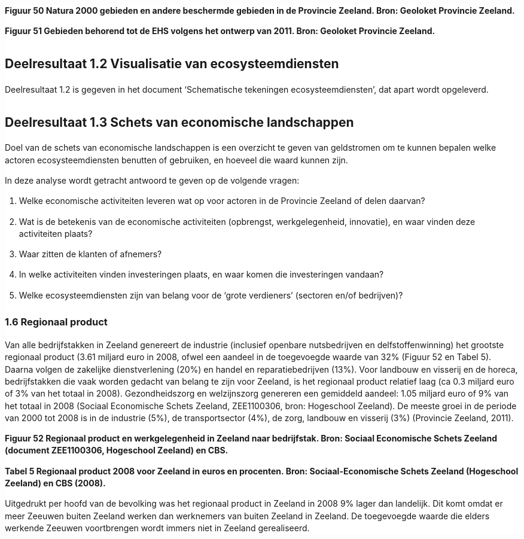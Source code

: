 
**Figuur 50 Natura 2000 gebieden en andere beschermde gebieden in de Provincie Zeeland. Bron: Geoloket Provincie Zeeland.** 

**Figuur 51 Gebieden behorend tot de EHS volgens het ontwerp van 2011. Bron: Geoloket Provincie Zeeland.** 


## Deelresultaat 1.2 Visualisatie van ecosysteemdiensten 

Deelresultaat 1.2 is gegeven in het document ‘Schematische tekeningen ecosysteemdiensten’, dat apart wordt opgeleverd. 


## Deelresultaat 1.3 Schets van economische landschappen 

Doel van de schets van economische landschappen is een overzicht te geven van geldstromen om te kunnen bepalen welke actoren ecosysteemdiensten benutten of gebruiken, en hoeveel die waard kunnen zijn. 

In deze analyse wordt getracht antwoord te geven op de volgende vragen: 

1. Welke economische activiteiten leveren wat op voor actoren in de Provincie Zeeland of delen     daarvan? 

2. Wat is de betekenis van de economische activiteiten (opbrengst, werkgelegenheid,     innovatie), en waar vinden deze activiteiten plaats? 

3. Waar zitten de klanten of afnemers? 

4. In welke activiteiten vinden investeringen plaats, en waar komen die investeringen vandaan? 

5. Welke ecosysteemdiensten zijn van belang voor de ‘grote verdieners’ (sectoren en/of     bedrijven)? 

### 1.6 Regionaal product 

Van alle bedrijfstakken in Zeeland genereert de industrie (inclusief openbare nutsbedrijven en delfstoffenwinning) het grootste regionaal product (3.61 miljard euro in 2008, ofwel een aandeel in de toegevoegde waarde van 32% (Figuur 52 en Tabel 5). Daarna volgen de zakelijke dienstverlening (20%) en handel en reparatiebedrijven (13%). Voor landbouw en visserij en de horeca, bedrijfstakken die vaak worden gedacht van belang te zijn voor Zeeland, is het regionaal product relatief laag (ca 0.3 miljard euro of 3% van het totaal in 2008). Gezondheidszorg en welzijnszorg genereren een gemiddeld aandeel: 1.05 miljard euro of 9% van het totaal in 2008 (Sociaal Economische Schets Zeeland, ZEE1100306, bron: Hogeschool Zeeland). De meeste groei in de periode van 2000 tot 2008 is in de industrie (5%), de transportsector (4%), de zorg, landbouw en visserij (3%) (Provincie Zeeland, 2011). 

**Figuur 52 Regionaal product en werkgelegenheid in Zeeland naar bedrijfstak. Bron: Sociaal Economische Schets Zeeland (document ZEE1100306, Hogeschool Zeeland) en CBS.** 


**Tabel 5 Regionaal product 2008 voor Zeeland in euros en procenten. Bron: Sociaal-Economische Schets Zeeland (Hogeschool Zeeland) en CBS (2008).** 

Uitgedrukt per hoofd van de bevolking was het regionaal product in Zeeland in 2008 9% lager dan landelijk. Dit komt omdat er meer Zeeuwen buiten Zeeland werken dan werknemers van buiten Zeeland in Zeeland. De toegevoegde waarde die elders werkende Zeeuwen voortbrengen wordt immers niet in Zeeland gerealiseerd. 

